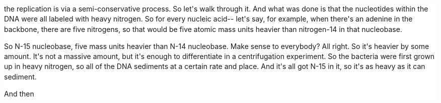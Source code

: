   <span m="1080360">the</span> <span m="1080450">replication</span> <span m="1081680">is</span>
  <span m="1081830">via a</span> <span m="1082220">semi-conservative</span> <span
  m="1083450">process.</span> <span m="1084490">So</span> <span m="1084590">let's</span>
  <span m="1084740">walk</span> <span m="1085040">through</span> <span m="1085310">it.</span>
  <span m="1085690">And</span> <span m="1085850">what</span> <span m="1086000">was</span>
  <span m="1086180">done</span> <span m="1086900">is</span> <span m="1087110">that</span>
  <span m="1087290">the</span> <span m="1087410">nucleotides</span> <span m="1089000">within</span>
  <span m="1089480">the</span> <span m="1089570">DNA</span> <span m="1090470">were</span>
  <span m="1090650">all</span> <span m="1091070">labeled</span> <span m="1091580">with</span>
  <span m="1091790">heavy</span> <span m="1092090">nitrogen.</span> <span m="1093290">So</span>
  <span m="1093500">for</span> <span m="1093680">every</span> <span m="1094040">nucleic</span>
  <span m="1094700">acid--</span> <span m="1095400">let's</span> <span m="1095480">say,</span>
  <span m="1095660">for</span> <span m="1095840">example,</span> <span m="1096810">when</span>
  <span m="1096890">there's</span> <span m="1097130">an</span> <span m="1097310">adenine</span>
  <span m="1097880">in</span> <span m="1098000">the</span> <span m="1098090">backbone,</span>
  <span m="1099050">there</span> <span m="1099320">are</span> <span m="1099380">five</span>
  <span m="1100100">nitrogens,</span> <span m="1101540">so</span> <span m="1101750">that</span>
  <span m="1101930">would</span> <span m="1102080">be</span> <span m="1102200">five</span>
  <span m="1102650">atomic</span> <span m="1103130">mass</span> <span m="1103520">units</span>
  <span m="1103940">heavier</span> <span m="1104860">than</span> <span m="1104990">nitrogen-14</span>
  <span m="1106520">in</span> <span m="1106700">that</span> <span m="1107090">nucleobase.</span></p><p><span
  m="1108680">So N-15</span> <span m="1109370">nucleobase,</span> <span m="1110450">five</span>
  <span m="1110840">mass</span> <span m="1111140">units</span> <span m="1111500">heavier</span>
  <span m="1111830">than</span> <span m="1112040">N-14</span> <span m="1112790">nucleobase.</span>
  <span m="1113630">Make</span> <span m="1113840">sense</span> <span m="1114380">to</span>
  <span m="1114530">everybody?</span> <span m="1115310">All</span> <span m="1115370">right.</span>
  <span m="1115630">So</span> <span m="1115820">it's</span> <span m="1115940">heavier</span>
  <span m="1116510">by</span> <span m="1116780">some</span> <span m="1117080">amount.</span>
  <span m="1117520">It's</span> <span m="1117650">not</span> <span m="1117860">a</span>
  <span m="1117890">massive</span> <span m="1118400">amount,</span> <span m="1119120">but</span>
  <span m="1119300">it's</span> <span m="1119480">enough</span> <span m="1119900">to</span>
  <span m="1120020">differentiate</span> <span m="1120890">in</span> <span m="1120980">a</span>
  <span m="1121040">centrifugation</span> <span m="1121850">experiment.</span> <span
  m="1122870">So</span> <span m="1123050">the</span> <span m="1123140">bacteria</span>
  <span m="1123860">were</span> <span m="1124040">first</span> <span m="1124460">grown</span>
  <span m="1124850">up</span> <span m="1125090">in</span> <span m="1125240">heavy</span>
  <span m="1125600">nitrogen,</span> <span m="1126680">so</span> <span m="1127010">all</span>
  <span m="1127370">of</span> <span m="1127490">the</span> <span m="1127610">DNA</span>
  <span m="1128660">sediments</span> <span m="1129380">at</span> <span m="1129500">a</span>
  <span m="1129560">certain</span> <span m="1130460">rate</span> <span m="1131960">and</span>
  <span m="1132140">place.</span> <span m="1133160">And</span> <span m="1133340">it's</span>
  <span m="1133580">all</span> <span m="1133910">got</span> <span m="1134210">N-15</span>
  <span m="1134930">in</span> <span m="1135060">it,</span> <span m="1135220">so</span>
  <span m="1135410">it's</span> <span m="1135530">as</span> <span m="1135680">heavy</span>
  <span m="1136040">as</span> <span m="1136190">it</span> <span m="1136280">can</span>
  <span m="1136460">sediment.</span></p><p><span m="1137330">And</span> <span m="1137450">then</span>
